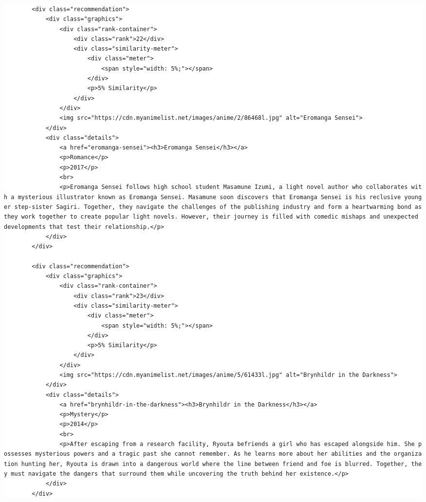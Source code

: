             <div class="recommendation">
                <div class="graphics">
                    <div class="rank-container">
                        <div class="rank">22</div>
                        <div class="similarity-meter">
                            <div class="meter">
                                <span style="width: 5%;"></span>
                            </div>
                            <p>5% Similarity</p>
                        </div>
                    </div>
                    <img src="https://cdn.myanimelist.net/images/anime/2/86468l.jpg" alt="Eromanga Sensei">
                </div>
                <div class="details">
                    <a href="eromanga-sensei"><h3>Eromanga Sensei</h3></a>
                    <p>Romance</p>
                    <p>2017</p>
                    <br>
                    <p>Eromanga Sensei follows high school student Masamune Izumi, a light novel author who collaborates with a mysterious illustrator known as Eromanga Sensei. Masamune soon discovers that Eromanga Sensei is his reclusive younger step-sister Sagiri. Together, they navigate the challenges of the publishing industry and form a heartwarming bond as they work together to create popular light novels. However, their journey is filled with comedic mishaps and unexpected developments that test their relationship.</p>
                </div>
            </div>

            <div class="recommendation">
                <div class="graphics">
                    <div class="rank-container">
                        <div class="rank">23</div>
                        <div class="similarity-meter">
                            <div class="meter">
                                <span style="width: 5%;"></span>
                            </div>
                            <p>5% Similarity</p>
                        </div>
                    </div>
                    <img src="https://cdn.myanimelist.net/images/anime/5/61433l.jpg" alt="Brynhildr in the Darkness">
                </div>
                <div class="details">
                    <a href="brynhildr-in-the-darkness"><h3>Brynhildr in the Darkness</h3></a>
                    <p>Mystery</p>
                    <p>2014</p>
                    <br>
                    <p>After escaping from a research facility, Ryouta befriends a girl who has escaped alongside him. She possesses mysterious powers and a tragic past she cannot remember. As he learns more about her abilities and the organization hunting her, Ryouta is drawn into a dangerous world where the line between friend and foe is blurred. Together, they must navigate the dangers that surround them while uncovering the truth behind her existence.</p>
                </div>
            </div>
